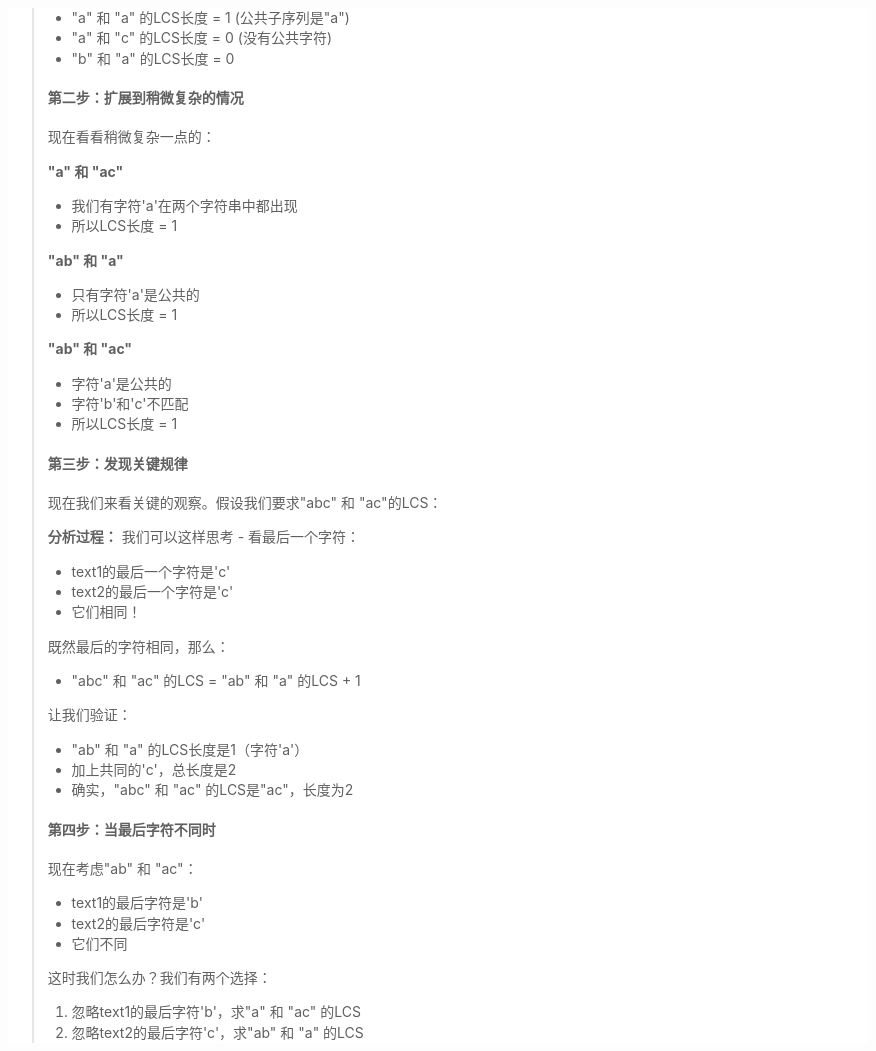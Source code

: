 > - "a" 和 "a" 的LCS长度 = 1 (公共子序列是"a")
> - "a" 和 "c" 的LCS长度 = 0 (没有公共字符)
> - "b" 和 "a" 的LCS长度 = 0
>
> 
>
> #### 第二步：扩展到稍微复杂的情况
>
> 现在看看稍微复杂一点的：
>
> **"a" 和 "ac"**
>
> - 我们有字符'a'在两个字符串中都出现
> - 所以LCS长度 = 1
>
> **"ab" 和 "a"**
>
> - 只有字符'a'是公共的
> - 所以LCS长度 = 1
>
> **"ab" 和 "ac"**
>
> - 字符'a'是公共的
> - 字符'b'和'c'不匹配
> - 所以LCS长度 = 1
>
> 
>
> #### 第三步：发现关键规律
>
> 现在我们来看关键的观察。假设我们要求"abc" 和 "ac"的LCS：
>
> **分析过程：**
>  我们可以这样思考 - 看最后一个字符：
>
> - text1的最后一个字符是'c'
> - text2的最后一个字符是'c'
> - 它们相同！
>
> 既然最后的字符相同，那么：
>
> - "abc" 和 "ac" 的LCS = "ab" 和 "a" 的LCS + 1
>
> 让我们验证：
>
> - "ab" 和 "a" 的LCS长度是1（字符'a'）
> - 加上共同的'c'，总长度是2
> - 确实，"abc" 和 "ac" 的LCS是"ac"，长度为2
>
> 
>
> #### 第四步：当最后字符不同时
>
> 现在考虑"ab" 和 "ac"：
>
> - text1的最后字符是'b'
> - text2的最后字符是'c'
> - 它们不同
>
> 这时我们怎么办？我们有两个选择：
>
> 1. 忽略text1的最后字符'b'，求"a" 和 "ac" 的LCS
> 2. 忽略text2的最后字符'c'，求"ab" 和 "a" 的LCS
>